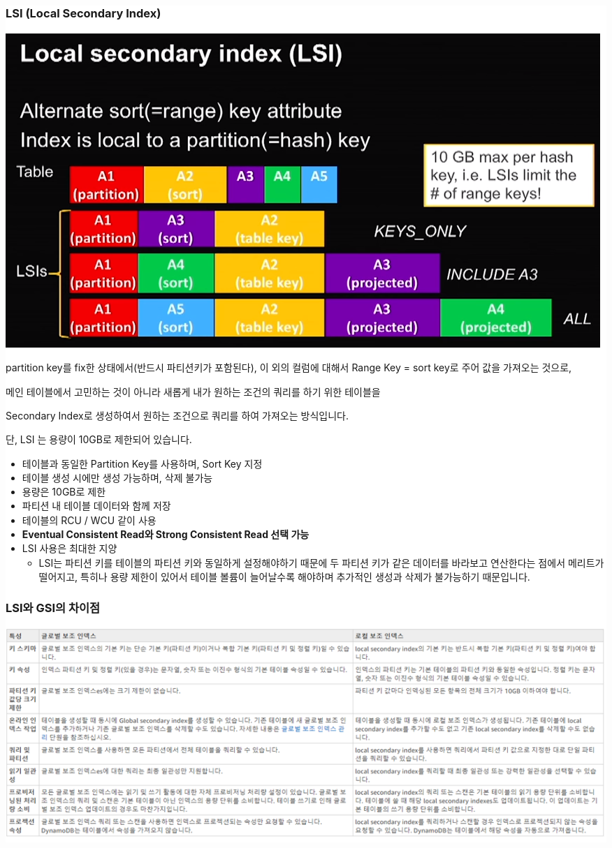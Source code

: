### LSI (Local Secondary Index)

![](../../images/datastore/dynamodb/dynamodb-index-01.png)

partition key를 fix한 상태에서(반드시 파티션키가 포함된다), 이 외의 컬럼에 대해서 Range Key = sort key로 주어 값을 가져오는 것으로,

메인 테이블에서 고민하는 것이 아니라 새롭게 내가 원하는 조건의 쿼리를 하기 위한 테이블을

Secondary Index로 생성하여서 원하는 조건으로 쿼리를 하여 가져오는 방식입니다.

단, LSI 는 용량이 10GB로 제한되어 있습니다.

 * 테이블과 동일한 Partition Key를 사용하며, Sort Key 지정
 * 테이블 생성 시에만 생성 가능하며, 삭제 불가능
 * 용량은 10GB로 제한
 * 파티션 내 테이블 데이터와 함께 저장
 * 테이블의 RCU / WCU 같이 사용
 * **Eventual Consistent Read와 Strong Consistent Read 선택 가능**
 * LSI 사용은 최대한 지양
   + LSI는 파티션 키를 테이블의 파티션 키와 동일하게 설정해야하기 때문에 두 파티션 키가 같은 데이터를 바라보고 연산한다는 점에서 메리트가 떨어지고, 특히나 용량 제한이 있어서 테이블 볼륨이 늘어날수록 해야하며 추가적인 생성과 삭제가 불가능하기 때문입니다.


### LSI와 GSI의 차이점

![](../../images/datastore/dynamodb/dynamodb-index-03.png)
